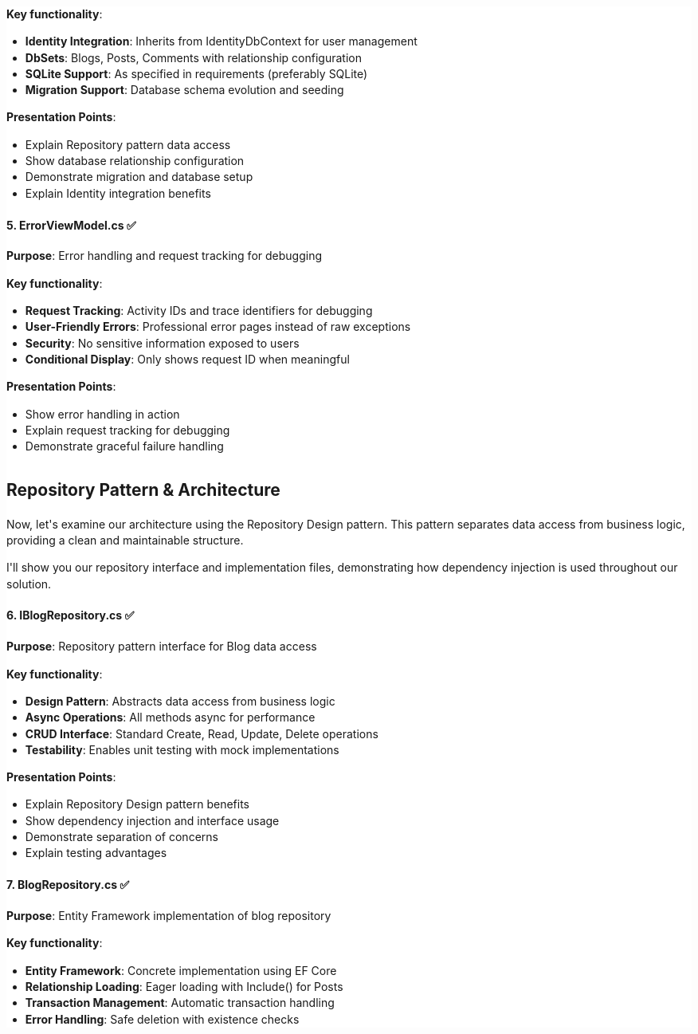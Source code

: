 **Key functionality**:
- **Identity Integration**: Inherits from IdentityDbContext for user management
- **DbSets**: Blogs, Posts, Comments with relationship configuration
- **SQLite Support**: As specified in requirements (preferably SQLite)
- **Migration Support**: Database schema evolution and seeding

**Presentation Points**:
- Explain Repository pattern data access
- Show database relationship configuration
- Demonstrate migration and database setup
- Explain Identity integration benefits

#### 5. ErrorViewModel.cs ✅
**Purpose**: Error handling and request tracking for debugging

**Key functionality**:
- **Request Tracking**: Activity IDs and trace identifiers for debugging
- **User-Friendly Errors**: Professional error pages instead of raw exceptions
- **Security**: No sensitive information exposed to users
- **Conditional Display**: Only shows request ID when meaningful

**Presentation Points**:
- Show error handling in action
- Explain request tracking for debugging
- Demonstrate graceful failure handling

## Repository Pattern & Architecture
Now, let's examine our architecture using the Repository Design pattern. This pattern separates data access from business logic, providing a clean and maintainable structure.

I'll show you our repository interface and implementation files, demonstrating how dependency injection is used throughout our solution.

#### 6. IBlogRepository.cs ✅
**Purpose**: Repository pattern interface for Blog data access

**Key functionality**:
- **Design Pattern**: Abstracts data access from business logic
- **Async Operations**: All methods async for performance
- **CRUD Interface**: Standard Create, Read, Update, Delete operations
- **Testability**: Enables unit testing with mock implementations

**Presentation Points**:
- Explain Repository Design pattern benefits
- Show dependency injection and interface usage
- Demonstrate separation of concerns
- Explain testing advantages

#### 7. BlogRepository.cs ✅
**Purpose**: Entity Framework implementation of blog repository

**Key functionality**:
- **Entity Framework**: Concrete implementation using EF Core
- **Relationship Loading**: Eager loading with Include() for Posts
- **Transaction Management**: Automatic transaction handling
- **Error Handling**: Safe deletion with existence checks
